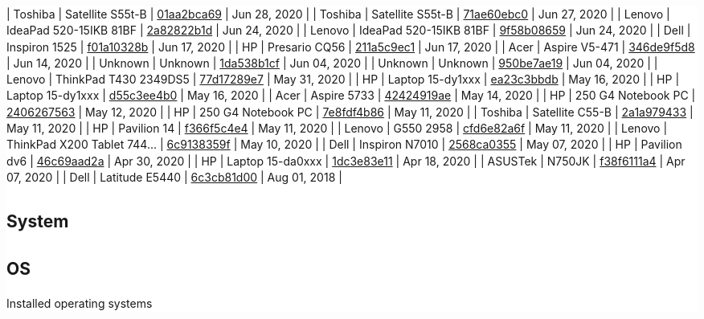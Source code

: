 | Toshiba   | Satellite S55t-B            | [01aa2bca69](https://linux-hardware.org/?probe=01aa2bca69) | Jun 28, 2020 |
| Toshiba   | Satellite S55t-B            | [71ae60ebc0](https://linux-hardware.org/?probe=71ae60ebc0) | Jun 27, 2020 |
| Lenovo    | IdeaPad 520-15IKB 81BF      | [2a82822b1d](https://linux-hardware.org/?probe=2a82822b1d) | Jun 24, 2020 |
| Lenovo    | IdeaPad 520-15IKB 81BF      | [9f58b08659](https://linux-hardware.org/?probe=9f58b08659) | Jun 24, 2020 |
| Dell      | Inspiron 1525               | [f01a10328b](https://linux-hardware.org/?probe=f01a10328b) | Jun 17, 2020 |
| HP        | Presario CQ56               | [211a5c9ec1](https://linux-hardware.org/?probe=211a5c9ec1) | Jun 17, 2020 |
| Acer      | Aspire V5-471               | [346de9f5d8](https://linux-hardware.org/?probe=346de9f5d8) | Jun 14, 2020 |
| Unknown   | Unknown                     | [1da538b1cf](https://linux-hardware.org/?probe=1da538b1cf) | Jun 04, 2020 |
| Unknown   | Unknown                     | [950be7ae19](https://linux-hardware.org/?probe=950be7ae19) | Jun 04, 2020 |
| Lenovo    | ThinkPad T430 2349DS5       | [77d17289e7](https://linux-hardware.org/?probe=77d17289e7) | May 31, 2020 |
| HP        | Laptop 15-dy1xxx            | [ea23c3bbdb](https://linux-hardware.org/?probe=ea23c3bbdb) | May 16, 2020 |
| HP        | Laptop 15-dy1xxx            | [d55c3ee4b0](https://linux-hardware.org/?probe=d55c3ee4b0) | May 16, 2020 |
| Acer      | Aspire 5733                 | [42424919ae](https://linux-hardware.org/?probe=42424919ae) | May 14, 2020 |
| HP        | 250 G4 Notebook PC          | [2406267563](https://linux-hardware.org/?probe=2406267563) | May 12, 2020 |
| HP        | 250 G4 Notebook PC          | [7e8fdf4b86](https://linux-hardware.org/?probe=7e8fdf4b86) | May 11, 2020 |
| Toshiba   | Satellite C55-B             | [2a1a979433](https://linux-hardware.org/?probe=2a1a979433) | May 11, 2020 |
| HP        | Pavilion 14                 | [f366f5c4e4](https://linux-hardware.org/?probe=f366f5c4e4) | May 11, 2020 |
| Lenovo    | G550 2958                   | [cfd6e82a6f](https://linux-hardware.org/?probe=cfd6e82a6f) | May 11, 2020 |
| Lenovo    | ThinkPad X200 Tablet 744... | [6c9138359f](https://linux-hardware.org/?probe=6c9138359f) | May 10, 2020 |
| Dell      | Inspiron N7010              | [2568ca0355](https://linux-hardware.org/?probe=2568ca0355) | May 07, 2020 |
| HP        | Pavilion dv6                | [46c69aad2a](https://linux-hardware.org/?probe=46c69aad2a) | Apr 30, 2020 |
| HP        | Laptop 15-da0xxx            | [1dc3e83e11](https://linux-hardware.org/?probe=1dc3e83e11) | Apr 18, 2020 |
| ASUSTek   | N750JK                      | [f38f6111a4](https://linux-hardware.org/?probe=f38f6111a4) | Apr 07, 2020 |
| Dell      | Latitude E5440              | [6c3cb81d00](https://linux-hardware.org/?probe=6c3cb81d00) | Aug 01, 2018 |

System
------

OS
--

Installed operating systems

